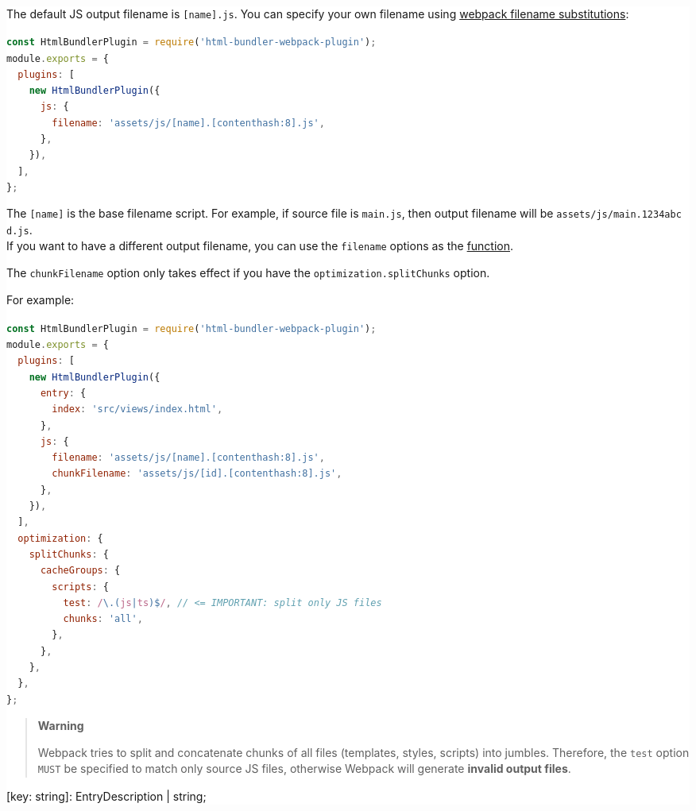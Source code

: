 The default JS output filename is `[name].js`.
You can specify your own filename using [webpack filename substitutions](https://webpack.js.org/configuration/output/#outputfilename):

```js
const HtmlBundlerPlugin = require('html-bundler-webpack-plugin');
module.exports = {
  plugins: [
    new HtmlBundlerPlugin({
      js: {
        filename: 'assets/js/[name].[contenthash:8].js',
      },
    }),
  ],
};
```

The `[name]` is the base filename script.
For example, if source file is `main.js`, then output filename will be `assets/js/main.1234abcd.js`.\
If you want to have a different output filename, you can use the `filename` options as the [function](https://webpack.js.org/configuration/output/#outputfilename).

The `chunkFilename` option only takes effect if you have the `optimization.splitChunks` option.

For example:

```js
const HtmlBundlerPlugin = require('html-bundler-webpack-plugin');
module.exports = {
  plugins: [
    new HtmlBundlerPlugin({
      entry: {
        index: 'src/views/index.html',
      },
      js: {
        filename: 'assets/js/[name].[contenthash:8].js',
        chunkFilename: 'assets/js/[id].[contenthash:8].js',
      },
    }),
  ],
  optimization: {
    splitChunks: {
      cacheGroups: {
        scripts: {
          test: /\.(js|ts)$/, // <= IMPORTANT: split only JS files
          chunks: 'all',
        },
      },
    },
  },
};
```

> **Warning**
>
> Webpack tries to split and concatenate chunks of all files (templates, styles, scripts) into jumbles.
> Therefore, the `test` option `MUST` be specified to match only source JS files, otherwise Webpack will generate **invalid output files**.


  [key: string]: EntryDescription | string;
